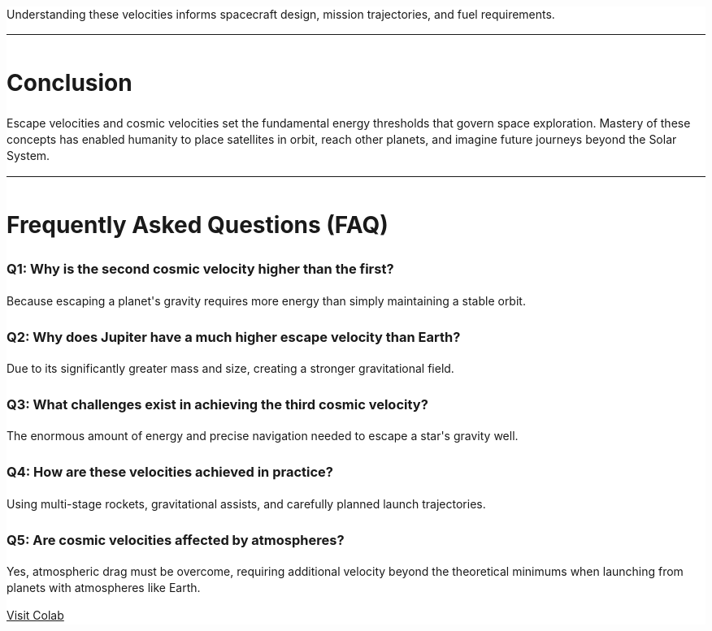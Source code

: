 Understanding these velocities informs spacecraft design, mission trajectories, and fuel requirements.

---

# Conclusion

Escape velocities and cosmic velocities set the fundamental energy thresholds that govern space exploration. Mastery of these concepts has enabled humanity to place satellites in orbit, reach other planets, and imagine future journeys beyond the Solar System.

---

# Frequently Asked Questions (FAQ)

### Q1: Why is the second cosmic velocity higher than the first?
Because escaping a planet's gravity requires more energy than simply maintaining a stable orbit.

### Q2: Why does Jupiter have a much higher escape velocity than Earth?
Due to its significantly greater mass and size, creating a stronger gravitational field.

### Q3: What challenges exist in achieving the third cosmic velocity?
The enormous amount of energy and precise navigation needed to escape a star's gravity well.

### Q4: How are these velocities achieved in practice?
Using multi-stage rockets, gravitational assists, and carefully planned launch trajectories.

### Q5: Are cosmic velocities affected by atmospheres?
Yes, atmospheric drag must be overcome, requiring additional velocity beyond the theoretical minimums when launching from planets with atmospheres like Earth.

[Visit Colab](https://colab.research.google.com/drive/1_gita8rySUYRawe5BO7kkLk4w7_Oq4JJ?usp=sharing)
